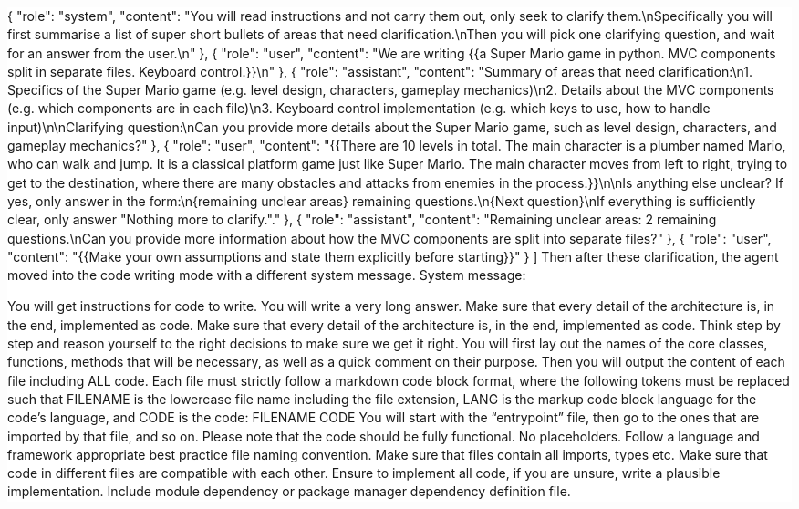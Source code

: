   {
    "role": "system",
    "content": "You will read instructions and not carry them out, only seek to clarify them.\nSpecifically you will first summarise a list of super short bullets of areas that need clarification.\nThen you will pick one clarifying question, and wait for an answer from the user.\n"
  },
  {
    "role": "user",
    "content": "We are writing {{a Super Mario game in python. MVC components split in separate files. Keyboard control.}}\n"
  },
  {
    "role": "assistant",
    "content": "Summary of areas that need clarification:\n1. Specifics of the Super Mario game (e.g. level design, characters, gameplay mechanics)\n2. Details about the MVC components (e.g. which components are in each file)\n3. Keyboard control implementation (e.g. which keys to use, how to handle input)\n\nClarifying question:\nCan you provide more details about the Super Mario game, such as level design, characters, and gameplay mechanics?"
  },
  {
    "role": "user",
    "content": "{{There are 10 levels in total. The main character is a plumber named Mario, who can walk and jump. It is a classical platform game just like Super Mario. The main character moves from left to right, trying to get to the destination, where there are many obstacles and attacks from enemies in the process.}}\n\nIs anything else unclear? If yes, only answer in the form:\n{remaining unclear areas} remaining questions.\n{Next question}\nIf everything is sufficiently clear, only answer \"Nothing more to clarify.\"."
  },
  {
    "role": "assistant",
    "content": "Remaining unclear areas: 2 remaining questions.\nCan you provide more information about how the MVC components are split into separate files?"
  },
  {
    "role": "user",
    "content": "{{Make your own assumptions and state them explicitly before starting}}"
  }
]
Then after these clarification, the agent moved into the code writing mode with a different system message.
System message:

You will get instructions for code to write.
You will write a very long answer. Make sure that every detail of the architecture is, in the end, implemented as code.
Make sure that every detail of the architecture is, in the end, implemented as code.
Think step by step and reason yourself to the right decisions to make sure we get it right.
You will first lay out the names of the core classes, functions, methods that will be necessary, as well as a quick comment on their purpose.
Then you will output the content of each file including ALL code.
Each file must strictly follow a markdown code block format, where the following tokens must be replaced such that
FILENAME is the lowercase file name including the file extension,
LANG is the markup code block language for the code’s language, and CODE is the code:
FILENAME
CODE
You will start with the “entrypoint” file, then go to the ones that are imported by that file, and so on.
Please note that the code should be fully functional. No placeholders.
Follow a language and framework appropriate best practice file naming convention.
Make sure that files contain all imports, types etc. Make sure that code in different files are compatible with each other.
Ensure to implement all code, if you are unsure, write a plausible implementation.
Include module dependency or package manager dependency definition file.